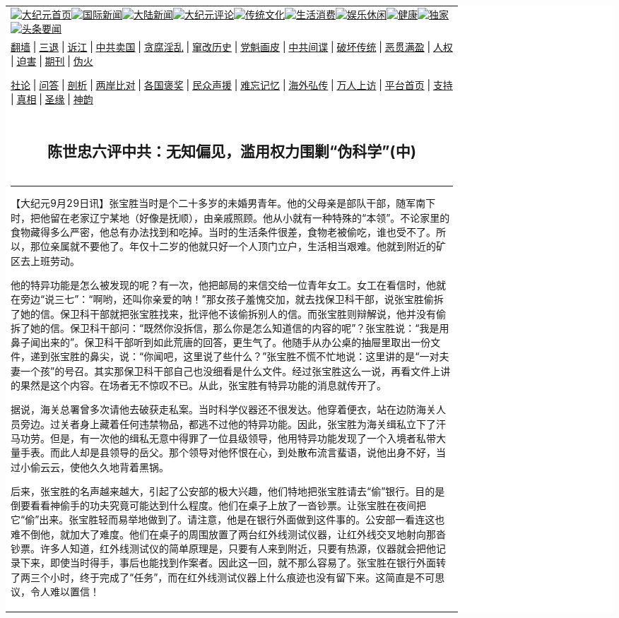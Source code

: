 <a name="1" id="1" target="_blank"></a><span id="1"></span>
<table align=center border="0"><tr><td colspan="2" VALIGN=TOP><a href="https://github.com/eirdkz3742/djy/blob/master/gb/nf1351518.md#1"><img src="https://raw.githubusercontent.com/eirdkz3742/www/master/t/djy/1.jpg" title="大纪元首页" alt="大纪元首页"></a><a href="https://github.com/eirdkz3742/djy/blob/master/gb/n24hr.md#1"><img src="https://raw.githubusercontent.com/eirdkz3742/www/master/t/djy/3.jpg" title="国际新闻" alt="国际新闻"></a><a href="https://github.com/eirdkz3742/djy/blob/master/gb/nsc413.md#1"><img src="https://raw.githubusercontent.com/eirdkz3742/www/master/t/djy/4.jpg" title="大陆新闻" alt="大陆新闻"></a><a href="https://github.com/eirdkz3742/djy/blob/master/gb/news392.md#1"><img src="https://raw.githubusercontent.com/eirdkz3742/www/master/t/djy/5.jpg" title="大纪元评论" alt="大纪元评论"></a><a href="https://github.com/eirdkz3742/djy/blob/master/gb/news2007.md#1"><img src="https://raw.githubusercontent.com/eirdkz3742/www/master/t/djy/6.jpg" title="传统文化" alt="传统文化"></a><a href="https://github.com/eirdkz3742/djy/blob/master/gb/news2008.md#1"><img src="https://raw.githubusercontent.com/eirdkz3742/www/master/t/djy/7.jpg" title="生活消费" alt="生活消费"></a><a href="https://github.com/eirdkz3742/djy/blob/master/gb/ncyule.md#1"><img src="https://raw.githubusercontent.com/eirdkz3742/www/master/t/djy/8.jpg" title="娱乐休闲" alt="娱乐休闲"></a><a href="https://github.com/eirdkz3742/djy/blob/master/gb/nsc1002.md#1"><img src="https://raw.githubusercontent.com/eirdkz3742/www/master/t/djy/9.jpg" title="健康" alt="健康"></a><a href="https://github.com/eirdkz3742/djy/blob/master/gb/nf6092.md#1"><img src="https://raw.githubusercontent.com/eirdkz3742/www/master/t/djy/10a.jpg" title="独家" alt="独家"></a><a href="https://github.com/eirdkz3742/djy/blob/master/gb/nf4514.md#1"><img src="https://raw.githubusercontent.com/eirdkz3742/www/master/t/djy/12a.jpg" title="头条要闻" alt="头条要闻"></a></td></tr>
<tr><td colspan="2" VALIGN=TOP><a target="_blank" href="https://github.com/eirdkz3742/www/blob/master/README.md?zsrh#1">翻墙</a> | <a target="_blank" href="https://github.com/eirdkz3742/djy/blob/master/gb/nf5657.md#1">三退</a> | <a target="_blank" href="https://github.com/eirdkz3742/djy/blob/master/gb/nf6124.md#1">诉江</a> | <a target="_blank" href="https://github.com/eirdkz3742/djy/blob/master/gb/nf1176117.md#1">中共卖国</a> | <a target="_blank" href="https://github.com/eirdkz3742/djy/blob/master/gb/nf5773.md#1">贪腐淫乱</a> | <a target="_blank" href="https://github.com/eirdkz3742/djy/blob/master/gb/nf1176115.md#1">窜改历史</a> | <a target="_blank" href="https://github.com/eirdkz3742/djy/blob/master/gb/nf1176107.md#1">党魁画皮</a> | <a target="_blank" href="https://github.com/eirdkz3742/djy/blob/master/gb/nf1320400.md#1">中共间谍</a> | <a target="_blank" href="https://github.com/eirdkz3742/djy/blob/master/gb/nf1176114.md#1">破坏传统</a> | <a target="_blank" href="https://github.com/eirdkz3742/ntdtv/blob/master/gb/prog447_1.md#1">恶贯满盈</a> | <a target="_blank" href="https://github.com/eirdkz3742/djy/blob/master/gb/ncid278.md#1">人权</a> | <a target="_blank" href="https://github.com/eirdkz3742/djy/blob/master/gb/nf1176111.md#1">迫害</a> | <a target="_blank" href="https://gitlab.com/szzdlab/mh-qikan/blob/master/README.md#1">期刊</a> | <a target="_blank" href="https://github.com/eirdkz3742/djy/blob/master/gb/nf5562.md#1">伪火</a></p><p><a target="_blank" href="https://github.com/eirdkz3742/djy/blob/master/gb/9p.md#1">社论</a> | <a target="_blank" href="https://github.com/eirdkz3742/djy/blob/master/gb/nf4378.md#1">问答</a> | <a target="_blank" href="https://github.com/eirdkz3742/djy/blob/master/gb/nf5792.md#1">剖析</a> | <a target="_blank" href="https://github.com/eirdkz3742/djy/blob/master/gb/nf5735.md#1">两岸比对</a> | <a target="_blank" href="https://github.com/eirdkz3742/djy/blob/master/gb/nf6119.md#1">各国褒奖</a> | <a target="_blank" href="https://github.com/eirdkz3742/djy/blob/master/gb/nf6120.md#1">民众声援</a> | <a target="_blank" href="https://github.com/eirdkz3742/djy/blob/master/gb/nf1188594.md#1">难忘记忆</a> | <a target="_blank" href="https://github.com/eirdkz3742/djy/blob/master/gb/nf3180.md#1">海外弘传</a> | <a target="_blank" href="https://github.com/eirdkz3742/djy/blob/master/gb/nf5410.md#1">万人上访</a> | <a target="_blank" href="https://github.com/eirdkz3742/www/blob/master/README.md?zsrh#1">平台首页</a> | <a target="_blank" href="https://github.com/eirdkz3742/djy/blob/master/gb/nf4386.md#1">支持</a> | <a target="_blank" href="https://github.com/eirdkz3742/djy/blob/master/gb/nf4389.md#1">真相</a> | <a target="_blank" href="https://github.com/eirdkz3742/djy/blob/master/gb/nf5790.md#1">圣缘</a> | <a target="_blank" href="https://github.com/eirdkz3742/djy/blob/master/gb/nf4786.md#1">神韵</a></td></tr>
<tr><td VALIGN=TOP width="626"><h2 align=center>陈世忠六评中共：无知偏见，滥用权力围剿“伪科学”(中)</h2>

<h6></h6>
<hr>
	<p>【大纪元9月29日讯】张宝胜当时是个二十多岁的未婚男青年。他的父母亲是部队干部，随军南下时，把他留在老家辽宁某地（好像是抚顺），由亲戚照顾。他从小就有一种特殊的“本领”。不论家里的食物藏得多么严密，他总有办法找到和吃掉。当时的生活条件很差，食物老被偷吃，谁也受不了。所以，那位亲属就不要他了。年仅十二岁的他就只好一个人顶门立户，生活相当艰难。他就到附近的矿区去上班劳动。</p>
<p>他的特异功能是怎么被发现的呢？有一次，他把邮局的来信交给一位青年女工。女工在看信时，他就在旁边“说三七”：“啊哟，还叫你亲爱的呐！”那女孩子羞愧交加，就去找保卫科干部，说张宝胜偷拆了她的信。保卫科干部就把张宝胜找来，批评他不该偷拆别人的信。而张宝胜则辩解说，他并没有偷拆了她的信。保卫科干部问：“既然你没拆信，那么你是怎么知道信的内容的呢”？张宝胜说：“我是用鼻子闻出来的”。保卫科干部听到如此荒唐的回答，更生气了。他随手从办公桌的抽屉里取出一份文件，递到张宝胜的鼻尖，说：“你闻吧，这里说了些什么？”张宝胜不慌不忙地说：这里讲的是“一对夫妻一个孩”的号召。其实那保卫科干部自己也没细看是什么文件。经过张宝胜这么一说，再看文件上讲的果然是这个内容。在场者无不惊叹不已。从此，张宝胜有特异功能的消息就传开了。</p>
<p>据说，海关总署曾多次请他去破获走私案。当时科学仪器还不很发达。他穿着便衣，站在边防海关人员旁边。过关者身上藏着任何违禁物品，都逃不过他的特异功能。因此，张宝胜为海关缉私立下了汗马功劳。但是，有一次他的缉私无意中得罪了一位县级领导，他用特异功能发现了一个入境者私带大量手表。而此人却是县领导的岳父。那个领导对他怀恨在心，到处散布流言蜚语，说他出身不好，当过小偷云云，使他久久地背着黑锅。</p>
<p>后来，张宝胜的名声越来越大，引起了公安部的极大兴趣，他们特地把张宝胜请去“偷”银行。目的是倒要看看神偷手的功夫究竟可能达到什么程度。他们在桌子上放了一沓钞票。让张宝胜在夜间把它“偷”出来。张宝胜轻而易举地做到了。请注意，他是在银行外面做到这件事的。公安部一看连这也难不倒他，就加大了难度。他们在桌子的周围放置了两台红外线测试仪器，让红外线交叉地射向那沓钞票。许多人知道，红外线测试仪的简单原理是，只要有人来到附近，只要有热源，仪器就会把他记录下来，即使当时得手，事后也能找到作案者。因此这一回，就不那么容易了。张宝胜在银行外面转了两三个小时，终于完成了“任务”，而在红外线测试仪器上什么痕迹也没有留下来。这简直是不可思议，令人难以置信！</p>
